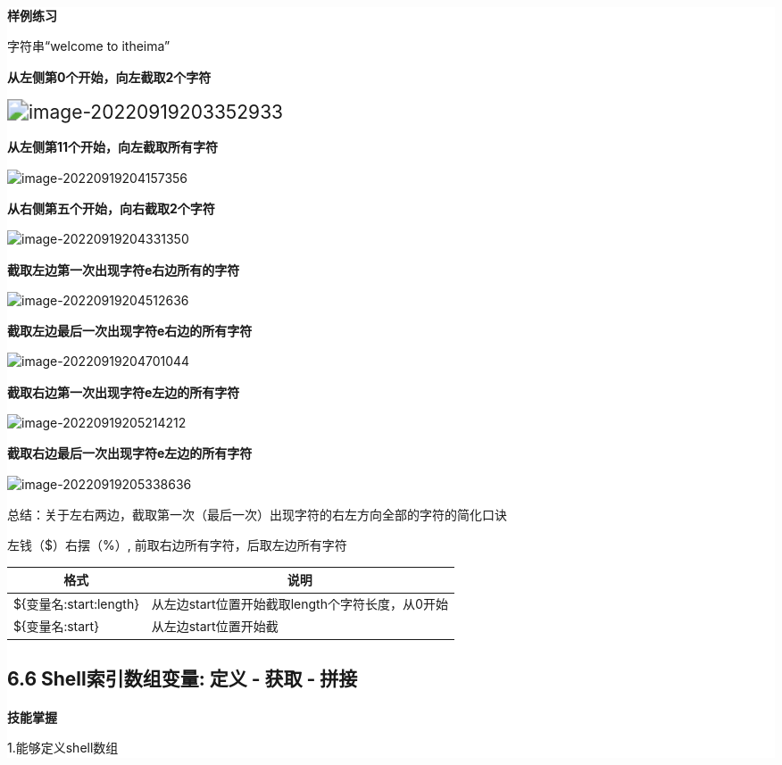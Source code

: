 **样例练习**

字符串“welcome to itheima”

**从左侧第0个开始，向左截取2个字符**

<img src="E:\黑马培训\Linux系统学习\assets\image-20220919203352933.png" alt="image-20220919203352933" style="zoom:150%;" />



**从左侧第11个开始，向左截取所有字符**

![image-20220919204157356](E:\黑马培训\Linux系统学习\assets\image-20220919204157356.png)



**从右侧第五个开始，向右截取2个字符**

![image-20220919204331350](E:\黑马培训\Linux系统学习\assets\image-20220919204331350.png)



**截取左边第一次出现字符e右边所有的字符**

![image-20220919204512636](E:\黑马培训\Linux系统学习\assets\image-20220919204512636.png)



**截取左边最后一次出现字符e右边的所有字符**

![image-20220919204701044](E:\黑马培训\Linux系统学习\assets\image-20220919204701044.png)



**截取右边第一次出现字符e左边的所有字符**

![image-20220919205214212](E:\黑马培训\Linux系统学习\assets\image-20220919205214212.png)



**截取右边最后一次出现字符e左边的所有字符**

![image-20220919205338636](E:\黑马培训\Linux系统学习\assets\image-20220919205338636.png)



总结：关于左右两边，截取第一次（最后一次）出现字符的右左方向全部的字符的简化口诀 

 左钱（$）右摆（%）, 前取右边所有字符，后取左边所有字符

| 格式                   | 说明                                             |
| ---------------------- | ------------------------------------------------ |
| ${变量名:start:length} | 从左边start位置开始截取length个字符长度，从0开始 |
| ${变量名:start}        | 从左边start位置开始截                            |

## 6.6 Shell索引数组变量: 定义 - 获取 - 拼接

**技能掌握**

1.能够定义shell数组
